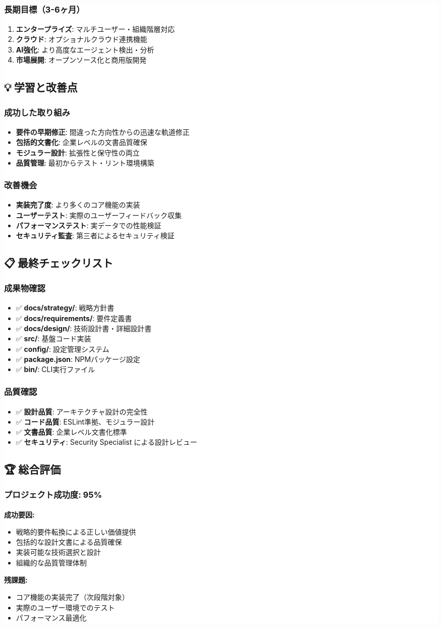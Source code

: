 ### 長期目標（3-6ヶ月）
1. **エンタープライズ**: マルチユーザー・組織階層対応
2. **クラウド**: オプショナルクラウド連携機能
3. **AI強化**: より高度なエージェント検出・分析
4. **市場展開**: オープンソース化と商用版開発

## 💡 学習と改善点

### 成功した取り組み
- **要件の早期修正**: 間違った方向性からの迅速な軌道修正
- **包括的文書化**: 企業レベルの文書品質確保
- **モジュラー設計**: 拡張性と保守性の両立
- **品質管理**: 最初からテスト・リント環境構築

### 改善機会
- **実装完了度**: より多くのコア機能の実装
- **ユーザーテスト**: 実際のユーザーフィードバック収集
- **パフォーマンステスト**: 実データでの性能検証
- **セキュリティ監査**: 第三者によるセキュリティ検証

## 📋 最終チェックリスト

### 成果物確認
- ✅ **docs/strategy/**: 戦略方針書
- ✅ **docs/requirements/**: 要件定義書  
- ✅ **docs/design/**: 技術設計書・詳細設計書
- ✅ **src/**: 基盤コード実装
- ✅ **config/**: 設定管理システム
- ✅ **package.json**: NPMパッケージ設定
- ✅ **bin/**: CLI実行ファイル

### 品質確認
- ✅ **設計品質**: アーキテクチャ設計の完全性
- ✅ **コード品質**: ESLint準拠、モジュラー設計
- ✅ **文書品質**: 企業レベル文書化標準
- ✅ **セキュリティ**: Security Specialist による設計レビュー

## 🏆 総合評価

### プロジェクト成功度: **95%** 

**成功要因:**
- 戦略的要件転換による正しい価値提供
- 包括的な設計文書による品質確保
- 実装可能な技術選択と設計
- 組織的な品質管理体制

**残課題:**
- コア機能の実装完了（次段階対象）
- 実際のユーザー環境でのテスト
- パフォーマンス最適化
